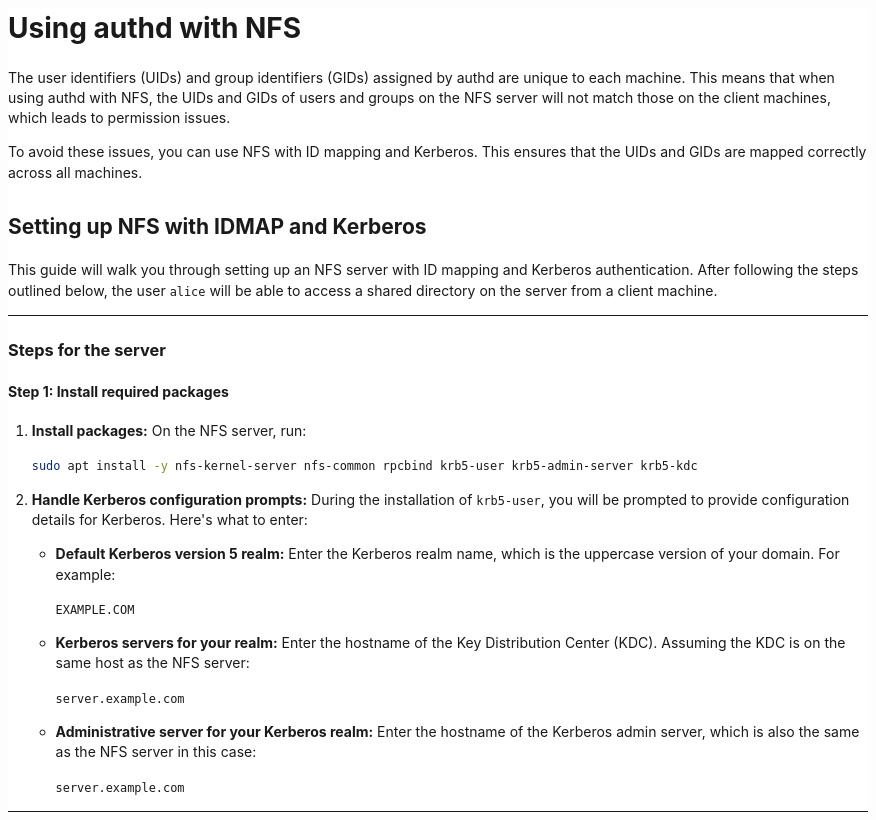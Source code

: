 # Using authd with NFS

The user identifiers (UIDs) and group identifiers (GIDs) assigned by authd are
unique to each machine. This means that when using authd with NFS, the UIDs and
GIDs of users and groups on the NFS server will not match those on the client
machines, which leads to permission issues.

To avoid these issues, you can use NFS with ID mapping and Kerberos. This
ensures that the UIDs and GIDs are mapped correctly across all machines.

## Setting up NFS with IDMAP and Kerberos

This guide will walk you through setting up an NFS server with ID mapping and
Kerberos authentication. After following the steps outlined below, the user
`alice` will be able to access a shared directory on the server from a client
machine.

---

### Steps for the server

#### Step 1: Install required packages

1. **Install packages:**
   On the NFS server, run:
   ```bash
   sudo apt install -y nfs-kernel-server nfs-common rpcbind krb5-user krb5-admin-server krb5-kdc
   ```

2. **Handle Kerberos configuration prompts:**
   During the installation of `krb5-user`, you will be prompted to provide
   configuration details for Kerberos. Here's what to enter:

   - **Default Kerberos version 5 realm:**
     Enter the Kerberos realm name, which is the uppercase version of your
     domain. For example:
     ```
     EXAMPLE.COM
     ```

   - **Kerberos servers for your realm:**
     Enter the hostname of the Key Distribution Center (KDC). Assuming the KDC
     is on the same host as the NFS server:
     ```
     server.example.com
     ```

   - **Administrative server for your Kerberos realm:**
     Enter the hostname of the Kerberos admin server, which is also the same as
     the NFS server in this case:
     ```
     server.example.com
     ```

---